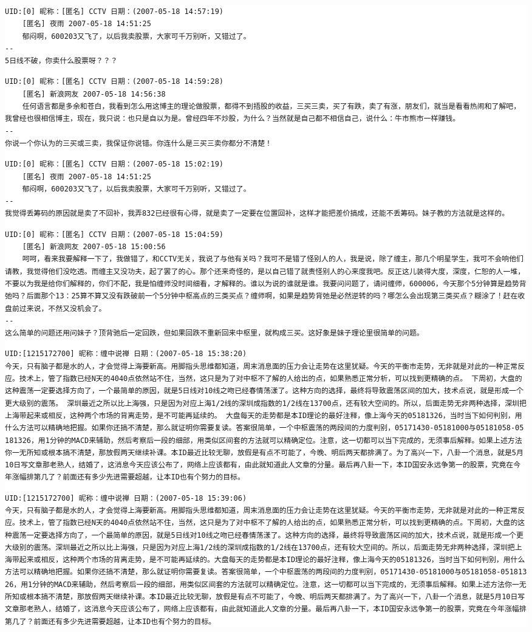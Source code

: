 ```
UID:[0] 昵称：[匿名] CCTV 日期：(2007-05-18 14:57:19)
	[匿名] 夜雨 2007-05-18 14:51:25 
	郁闷啊，600203又飞了，以后我卖股票，大家可千万别听，又错过了。  
--
5日线不破，你卖什么股票呀？？？
```



```
UID:[0] 昵称：[匿名] CCTV 日期：(2007-05-18 14:59:28)
	[匿名] 新浪网友 2007-05-18 14:56:38 
	任何语言都是多余和苍白，我看到怎么用这博主的理论做股票，都得不到捂股的收益，三买三卖，买了有跌，卖了有涨，朋友们，就当是看看热闹和了解吧，我曾经也很相信博主，现在，我只说：也只是自以为是。曾经四年不炒股，为什么？当然就是自己都不相信自己，说什么：牛市熊市一样赚钱。 
--
你说一个你认为的三买或三卖，我保证你说错。你连什么是三买三卖你都分不清楚！
```



```
UID:[0] 昵称：[匿名] CCTV 日期：(2007-05-18 15:02:19)
	[匿名] 夜雨 2007-05-18 14:51:25 
	郁闷啊，600203又飞了，以后我卖股票，大家可千万别听，又错过了。 
--
我觉得丢筹码的原因就是卖了不回补，我弄832已经很有心得，就是卖了一定要在位置回补，这样才能把差价搞成，还能不丢筹码。妹子教的方法就是这样的。
```



```
UID:[0] 昵称：[匿名] CCTV 日期：(2007-05-18 15:04:59)
	[匿名] 新浪网友 2007-05-18 15:00:56 
	呵呵，看来我要解释一下了，我做错了，和CCTV无关，我说了与他有关吗？我可不是错了怪别人的人，我是说，除了缠主，那几个明星学生，我可不会响他们请教，我觉得他们没吃透。而缠主又没功夫，起了罢了的心。那个还来奇怪的，是以自己错了就责怪别人的心来度我吧。反正这儿装得大度，深度，仁恕的人一堆，不要以为我是给你们解释的，你们不配，我是怕缠师没时间细看，才解释的。谁以为说的谁就是谁。我要问问题了，请问缠师，600006，今天那个5分钟算是趋势背弛吗？后面那个13：25算不算又没有跌破前一个5分钟中枢高点的三类买点？缠师啊，如果是趋势背弛是必然逆转的吗？哪怎么会出现第三类买点？糊涂了！赶在收盘前过来说，不然又没机会了。  
--
这么简单的问题还用问妹子？顶背驰后一定回跌，但如果回跌不重新回来中枢里，就构成三买。这好象是妹子理论里很简单的问题。
```



```
UID:[1215172700] 昵称：缠中说禅 日期：(2007-05-18 15:38:20)
今天，只有脑子都是水的人，才会觉得上海要新高。用脚指头思维都知道，周末消息面的压力会让走势在这里犹疑。今天的平衡市走势，无非就是对此的一种正常反应。技术上，管了指数已经N天的4040点依然站不住，当然，这只是为了对中枢不了解的人给出的点，如果熟悉正常分析，可以找到更精确的点。 下周初，大盘的这种震荡一定要选择方向了，一个最简单的原因，就是5日线对10线之吻已经春情荡漾了。这种方向的选择，最终将导致震荡区间的加大，技术点说，就是形成一个更大级别的震荡。 深圳最近之所以比上海强，只是因为对应上海1/2线的深圳成指数的1/2线在13700点，还有较大空间的。所以，后面走势无非两种选择，深圳把上海带起来或相反，这种两个市场的背离走势，是不可能再延续的。 大盘每天的走势都是本ID理论的最好注释，像上海今天的05181326，当时当下如何判别，用什么方法可以精确地把握。如果你还搞不清楚，那么就证明你需要复读。答案很简单，一个中枢震荡的两段间的力度判别，05171430-05181000与05181058-05181326，用1分钟的MACD来辅助，然后考察后一段的细部，用类似区间套的方法就可以精确定位。注意，这一切都可以当下完成的，无须事后解释。如果上述方法你一无所知或根本搞不清楚，那放假两天继续补课。本ID最近比较无聊，放假是有点不可能了，今晚、明后两天都排满了。为了高兴一下，八卦一个消息，就是5月10日写文章那老熟人，结婚了，这消息今天应该公布了，网络上应该都有，由此就知道此人文章的分量。最后再八卦一下，本ID国安永远争第一的股票，究竟在今年涨幅排第几了？前面还有多少先进需要超越，让本ID也有个努力的目标。
```



```
UID:[1215172700] 昵称：缠中说禅 日期：(2007-05-18 15:39:06)
今天，只有脑子都是水的人，才会觉得上海要新高。用脚指头思维都知道，周末消息面的压力会让走势在这里犹疑。今天的平衡市走势，无非就是对此的一种正常反应。技术上，管了指数已经N天的4040点依然站不住，当然，这只是为了对中枢不了解的人给出的点，如果熟悉正常分析，可以找到更精确的点。下周初，大盘的这种震荡一定要选择方向了，一个最简单的原因，就是5日线对10线之吻已经春情荡漾了。这种方向的选择，最终将导致震荡区间的加大，技术点说，就是形成一个更大级别的震荡。深圳最近之所以比上海强，只是因为对应上海1/2线的深圳成指数的1/2线在13700点，还有较大空间的。所以，后面走势无非两种选择，深圳把上海带起来或相反，这种两个市场的背离走势，是不可能再延续的。大盘每天的走势都是本ID理论的最好注释，像上海今天的05181326，当时当下如何判别，用什么方法可以精确地把握。如果你还搞不清楚，那么就证明你需要复读。答案很简单，一个中枢震荡的两段间的力度判别，05171430-05181000与05181058-05181326，用1分钟的MACD来辅助，然后考察后一段的细部，用类似区间套的方法就可以精确定位。注意，这一切都可以当下完成的，无须事后解释。如果上述方法你一无所知或根本搞不清楚，那放假两天继续补课。本ID最近比较无聊，放假是有点不可能了，今晚、明后两天都排满了。为了高兴一下，八卦一个消息，就是5月10日写文章那老熟人，结婚了，这消息今天应该公布了，网络上应该都有，由此就知道此人文章的分量。最后再八卦一下，本ID国安永远争第一的股票，究竟在今年涨幅排第几了？前面还有多少先进需要超越，让本ID也有个努力的目标。
```
